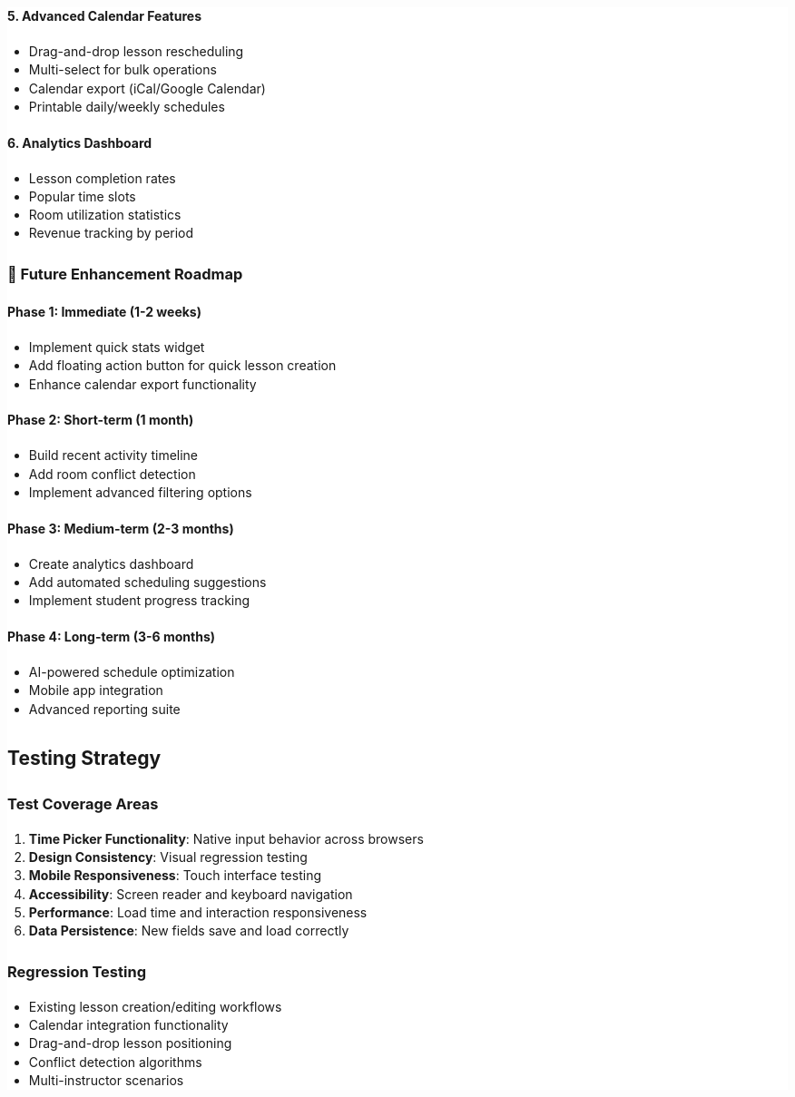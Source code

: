 #### **5. Advanced Calendar Features**
- Drag-and-drop lesson rescheduling
- Multi-select for bulk operations
- Calendar export (iCal/Google Calendar)
- Printable daily/weekly schedules

#### **6. Analytics Dashboard**
- Lesson completion rates
- Popular time slots
- Room utilization statistics
- Revenue tracking by period

### **🔮 Future Enhancement Roadmap**

#### **Phase 1: Immediate (1-2 weeks)**
- Implement quick stats widget
- Add floating action button for quick lesson creation
- Enhance calendar export functionality

#### **Phase 2: Short-term (1 month)**
- Build recent activity timeline
- Add room conflict detection
- Implement advanced filtering options

#### **Phase 3: Medium-term (2-3 months)**
- Create analytics dashboard
- Add automated scheduling suggestions
- Implement student progress tracking

#### **Phase 4: Long-term (3-6 months)**
- AI-powered schedule optimization
- Mobile app integration
- Advanced reporting suite

## Testing Strategy

### **Test Coverage Areas**
1. **Time Picker Functionality**: Native input behavior across browsers
2. **Design Consistency**: Visual regression testing
3. **Mobile Responsiveness**: Touch interface testing
4. **Accessibility**: Screen reader and keyboard navigation
5. **Performance**: Load time and interaction responsiveness
6. **Data Persistence**: New fields save and load correctly

### **Regression Testing**
- Existing lesson creation/editing workflows
- Calendar integration functionality
- Drag-and-drop lesson positioning
- Conflict detection algorithms
- Multi-instructor scenarios
